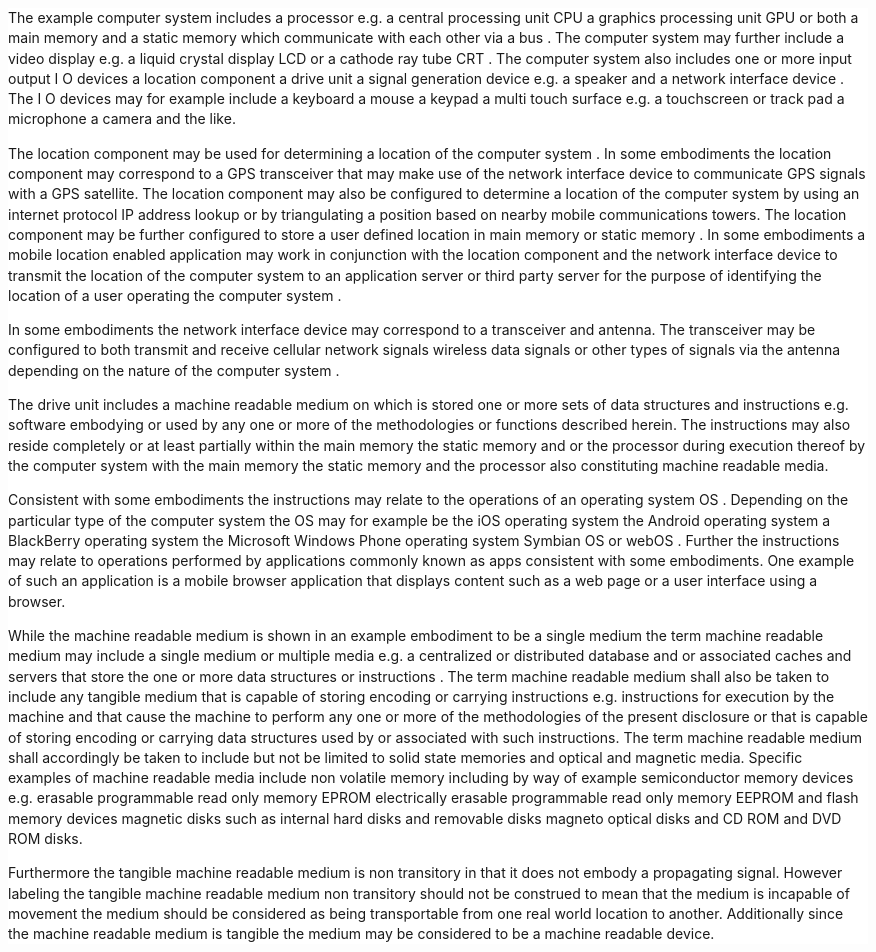The example computer system includes a processor e.g. a central processing unit CPU a graphics processing unit GPU or both a main memory and a static memory which communicate with each other via a bus . The computer system may further include a video display e.g. a liquid crystal display LCD or a cathode ray tube CRT . The computer system also includes one or more input output I O devices a location component a drive unit a signal generation device e.g. a speaker and a network interface device . The I O devices may for example include a keyboard a mouse a keypad a multi touch surface e.g. a touchscreen or track pad a microphone a camera and the like.

The location component may be used for determining a location of the computer system . In some embodiments the location component may correspond to a GPS transceiver that may make use of the network interface device to communicate GPS signals with a GPS satellite. The location component may also be configured to determine a location of the computer system by using an internet protocol IP address lookup or by triangulating a position based on nearby mobile communications towers. The location component may be further configured to store a user defined location in main memory or static memory . In some embodiments a mobile location enabled application may work in conjunction with the location component and the network interface device to transmit the location of the computer system to an application server or third party server for the purpose of identifying the location of a user operating the computer system .

In some embodiments the network interface device may correspond to a transceiver and antenna. The transceiver may be configured to both transmit and receive cellular network signals wireless data signals or other types of signals via the antenna depending on the nature of the computer system .

The drive unit includes a machine readable medium on which is stored one or more sets of data structures and instructions e.g. software embodying or used by any one or more of the methodologies or functions described herein. The instructions may also reside completely or at least partially within the main memory the static memory and or the processor during execution thereof by the computer system with the main memory the static memory and the processor also constituting machine readable media.

Consistent with some embodiments the instructions may relate to the operations of an operating system OS . Depending on the particular type of the computer system the OS may for example be the iOS operating system the Android operating system a BlackBerry operating system the Microsoft Windows Phone operating system Symbian OS or webOS . Further the instructions may relate to operations performed by applications commonly known as apps consistent with some embodiments. One example of such an application is a mobile browser application that displays content such as a web page or a user interface using a browser.

While the machine readable medium is shown in an example embodiment to be a single medium the term machine readable medium may include a single medium or multiple media e.g. a centralized or distributed database and or associated caches and servers that store the one or more data structures or instructions . The term machine readable medium shall also be taken to include any tangible medium that is capable of storing encoding or carrying instructions e.g. instructions for execution by the machine and that cause the machine to perform any one or more of the methodologies of the present disclosure or that is capable of storing encoding or carrying data structures used by or associated with such instructions. The term machine readable medium shall accordingly be taken to include but not be limited to solid state memories and optical and magnetic media. Specific examples of machine readable media include non volatile memory including by way of example semiconductor memory devices e.g. erasable programmable read only memory EPROM electrically erasable programmable read only memory EEPROM and flash memory devices magnetic disks such as internal hard disks and removable disks magneto optical disks and CD ROM and DVD ROM disks.

Furthermore the tangible machine readable medium is non transitory in that it does not embody a propagating signal. However labeling the tangible machine readable medium non transitory should not be construed to mean that the medium is incapable of movement the medium should be considered as being transportable from one real world location to another. Additionally since the machine readable medium is tangible the medium may be considered to be a machine readable device.
